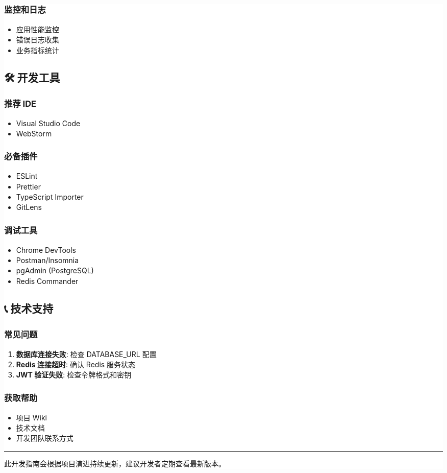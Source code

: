 ### 监控和日志
- 应用性能监控
- 错误日志收集
- 业务指标统计

## 🛠 开发工具

### 推荐 IDE
- Visual Studio Code
- WebStorm

### 必备插件
- ESLint
- Prettier
- TypeScript Importer
- GitLens

### 调试工具
- Chrome DevTools
- Postman/Insomnia
- pgAdmin (PostgreSQL)
- Redis Commander

## 📞 技术支持

### 常见问题
1. **数据库连接失败**: 检查 DATABASE_URL 配置
2. **Redis 连接超时**: 确认 Redis 服务状态
3. **JWT 验证失败**: 检查令牌格式和密钥

### 获取帮助
- 项目 Wiki
- 技术文档
- 开发团队联系方式

---

此开发指南会根据项目演进持续更新，建议开发者定期查看最新版本。


